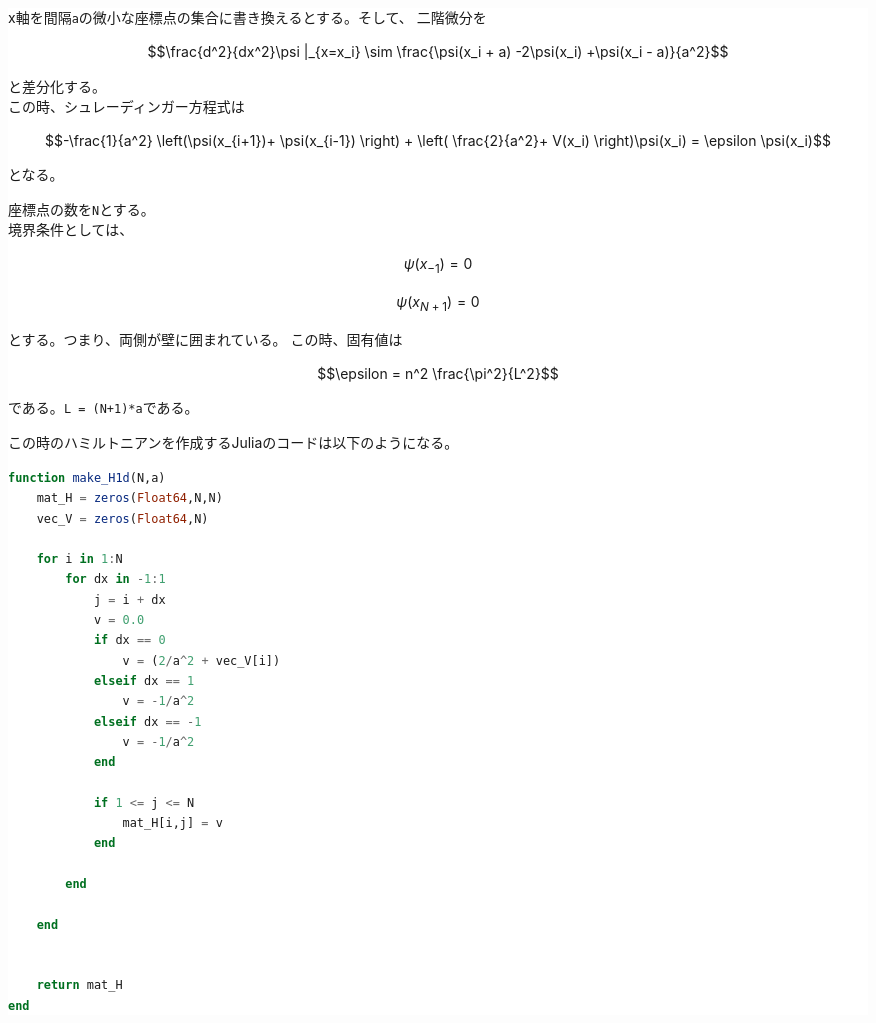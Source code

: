 

x軸を間隔``a``の微小な座標点の集合に書き換えるとする。そして、
二階微分を
```math
\frac{d^2}{dx^2}\psi |_{x=x_i} \sim \frac{\psi(x_i + a) -2\psi(x_i) +\psi(x_i - a)}{a^2}
```
と差分化する。  
この時、シュレーディンガー方程式は
```math
-\frac{1}{a^2} \left(\psi(x_{i+1})+ \psi(x_{i-1}) \right) + \left( \frac{2}{a^2}+  V(x_i) \right)\psi(x_i) = \epsilon \psi(x_i)
```
となる。  

座標点の数を``N``とする。  
境界条件としては、
```math
\psi(x_{-1}) = 0
```
```math
\psi(x_{N+1}) = 0
```
とする。つまり、両側が壁に囲まれている。
この時、固有値は
```math
\epsilon = n^2 \frac{\pi^2}{L^2}
```
である。``L = (N+1)*a``である。

この時のハミルトニアンを作成するJuliaのコードは以下のようになる。

```julia
function make_H1d(N,a)
    mat_H = zeros(Float64,N,N)
    vec_V = zeros(Float64,N)
        
    for i in 1:N
        for dx in -1:1
            j = i + dx
            v = 0.0
            if dx == 0
                v = (2/a^2 + vec_V[i])
            elseif dx == 1
                v = -1/a^2
            elseif dx == -1
                v = -1/a^2
            end
            
            if 1 <= j <= N
                mat_H[i,j] = v
            end
            
        end
        
    end
    
    
    return mat_H
end
```
